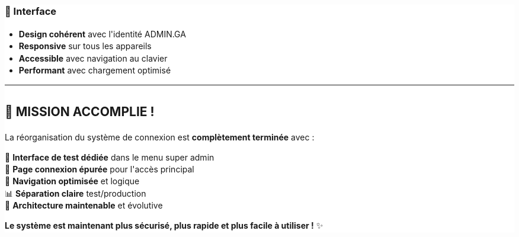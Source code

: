 ### **🎨 Interface**
- **Design cohérent** avec l'identité ADMIN.GA
- **Responsive** sur tous les appareils
- **Accessible** avec navigation au clavier
- **Performant** avec chargement optimisé

---

## 🎉 **MISSION ACCOMPLIE !**

La réorganisation du système de connexion est **complètement terminée** avec :

🎯 **Interface de test dédiée** dans le menu super admin  
🔐 **Page connexion épurée** pour l'accès principal  
🚀 **Navigation optimisée** et logique  
📊 **Séparation claire** test/production  
🔧 **Architecture maintenable** et évolutive  

**Le système est maintenant plus sécurisé, plus rapide et plus facile à utiliser !** ✨ 

